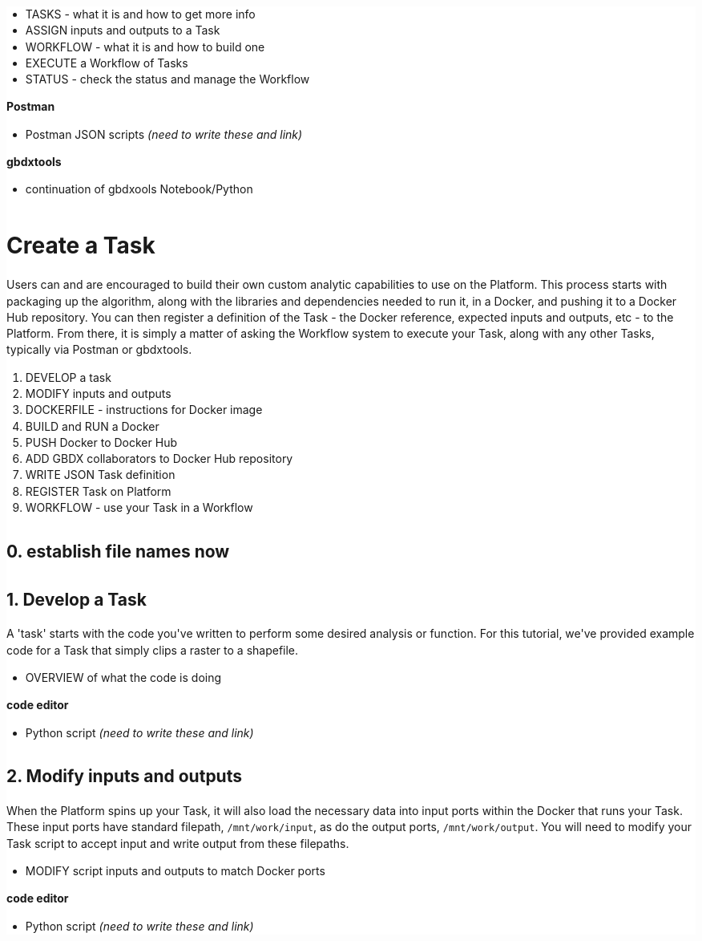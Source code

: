 - TASKS - what it is and how to get more info
- ASSIGN inputs and outputs to a Task
- WORKFLOW - what it is and how to build one
- EXECUTE a Workflow of Tasks
- STATUS - check the status and manage the Workflow

__Postman__
- Postman JSON scripts *(need to write these and link)*

__gbdxtools__
- continuation of gbdxools Notebook/Python

# Create a Task
Users can and are encouraged to build their own custom analytic capabilities to use on the Platform. This process starts with packaging up the algorithm, along with the libraries and dependencies needed to run it, in a Docker, and pushing it to a Docker Hub repository. You can then register a definition of the Task - the Docker reference, expected inputs and outputs, etc - to the Platform. From there, it is simply a matter of asking the Workflow system to execute your Task, along with any other Tasks, typically via Postman or gbdxtools.    

1. DEVELOP a task
2. MODIFY inputs and outputs 
3. DOCKERFILE - instructions for Docker image
4. BUILD and RUN a Docker
5. PUSH Docker to Docker Hub
6. ADD GBDX collaborators to Docker Hub repository 
7. WRITE JSON Task definition
8. REGISTER Task on Platform
9. WORKFLOW - use your Task in a Workflow

## 0. establish file names now

## 1. Develop a Task 
A 'task' starts with the code you've written to perform some desired analysis or function. For this tutorial, we've provided example code for a Task that simply clips a raster to a shapefile. 

- OVERVIEW of what the code is doing

__code editor__
- Python script *(need to write these and link)*

## 2. Modify inputs and outputs
When the Platform spins up your Task, it will also load the necessary data into input ports within the Docker that runs your Task. These input ports have standard filepath, `/mnt/work/input`, as do the output ports, `/mnt/work/output`. You will need to modify your Task script to accept input and write output from these filepaths.

- MODIFY script inputs and outputs to match Docker ports

__code editor__
- Python script *(need to write these and link)*
